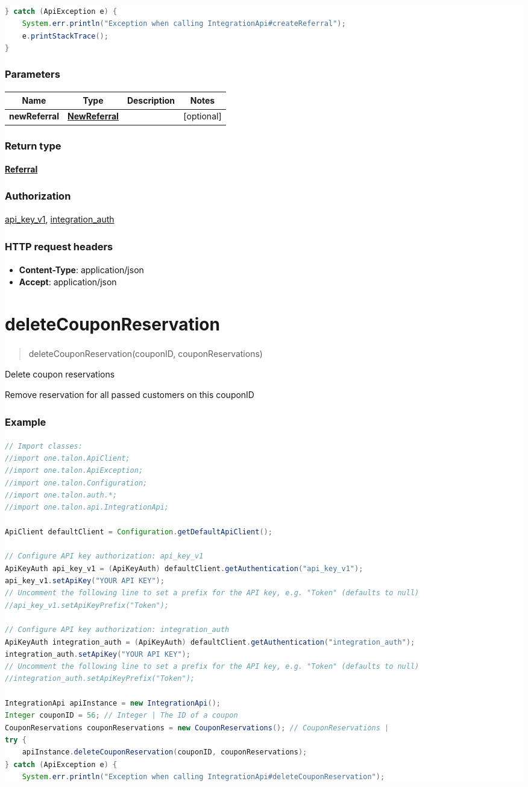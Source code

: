 ```java
} catch (ApiException e) {
    System.err.println("Exception when calling IntegrationApi#createReferral");
    e.printStackTrace();
}
```

### Parameters

Name | Type | Description  | Notes
------------- | ------------- | ------------- | -------------
 **newReferral** | [**NewReferral**](NewReferral.md)|  | [optional]

### Return type

[**Referral**](Referral.md)

### Authorization

[api_key_v1](../README.md#api_key_v1), [integration_auth](../README.md#integration_auth)

### HTTP request headers

 - **Content-Type**: application/json
 - **Accept**: application/json

<a name="deleteCouponReservation"></a>
# **deleteCouponReservation**
> deleteCouponReservation(couponID, couponReservations)

Delete coupon reservations

Remove reservation for all passed customers on this couponID 

### Example
```java
// Import classes:
//import one.talon.ApiClient;
//import one.talon.ApiException;
//import one.talon.Configuration;
//import one.talon.auth.*;
//import one.talon.api.IntegrationApi;

ApiClient defaultClient = Configuration.getDefaultApiClient();

// Configure API key authorization: api_key_v1
ApiKeyAuth api_key_v1 = (ApiKeyAuth) defaultClient.getAuthentication("api_key_v1");
api_key_v1.setApiKey("YOUR API KEY");
// Uncomment the following line to set a prefix for the API key, e.g. "Token" (defaults to null)
//api_key_v1.setApiKeyPrefix("Token");

// Configure API key authorization: integration_auth
ApiKeyAuth integration_auth = (ApiKeyAuth) defaultClient.getAuthentication("integration_auth");
integration_auth.setApiKey("YOUR API KEY");
// Uncomment the following line to set a prefix for the API key, e.g. "Token" (defaults to null)
//integration_auth.setApiKeyPrefix("Token");

IntegrationApi apiInstance = new IntegrationApi();
Integer couponID = 56; // Integer | The ID of a coupon
CouponReservations couponReservations = new CouponReservations(); // CouponReservations | 
try {
    apiInstance.deleteCouponReservation(couponID, couponReservations);
} catch (ApiException e) {
    System.err.println("Exception when calling IntegrationApi#deleteCouponReservation");
```